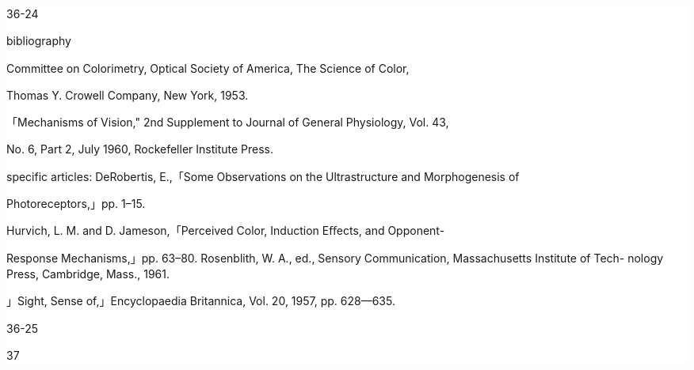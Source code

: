 36-24

bibliography

Committee on Colorimetry, Optical Society of America, The Science of Color,

Thomas Y. Crowell Company, New York, 1953.

「Mechanisms of Vision," 2nd Supplement to Journal of General Physiology, Vol. 43,

No. 6, Part 2, July 1960, Rockefeller Institute Press.

specific articles: DeRobertis, E.,「Some Observations on the Ultrastructure and Morphogenesis of

Photoreceptors,」pp. 1–15.

Hurvich, L. M. and D. Jameson,「Perceived Color, Induction Eﬀects, and Opponent-

Response Mechanisms,」pp. 63–80. Rosenblith, W. A., ed., Sensory Communication, Massachusetts Institute of Tech- nology Press, Cambridge, Mass., 1961.

」Sight, Sense of,」Encyclopaedia Britannica, Vol. 20, 1957, pp. 628—635.

36-25

37

